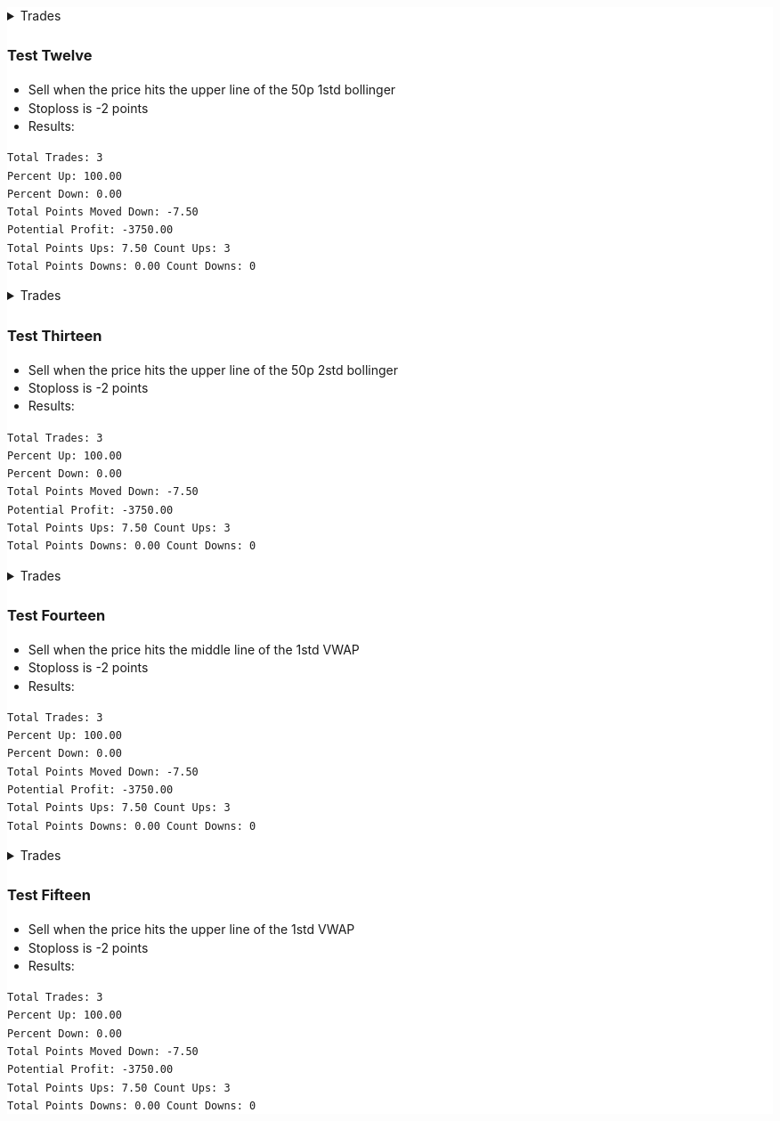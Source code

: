 
<details><summary>Trades</summary></details>

### Test Twelve
* Sell when the price hits the upper line of the 50p 1std bollinger
* Stoploss is -2 points
* Results:
```
Total Trades: 3
Percent Up: 100.00
Percent Down: 0.00
Total Points Moved Down: -7.50
Potential Profit: -3750.00
Total Points Ups: 7.50 Count Ups: 3
Total Points Downs: 0.00 Count Downs: 0
```

<details><summary>Trades</summary></details>

### Test Thirteen
* Sell when the price hits the upper line of the 50p 2std bollinger
* Stoploss is -2 points
* Results:
```
Total Trades: 3
Percent Up: 100.00
Percent Down: 0.00
Total Points Moved Down: -7.50
Potential Profit: -3750.00
Total Points Ups: 7.50 Count Ups: 3
Total Points Downs: 0.00 Count Downs: 0
```

<details><summary>Trades</summary></details>

### Test Fourteen
* Sell when the price hits the middle line of the 1std VWAP
* Stoploss is -2 points
* Results:
```
Total Trades: 3
Percent Up: 100.00
Percent Down: 0.00
Total Points Moved Down: -7.50
Potential Profit: -3750.00
Total Points Ups: 7.50 Count Ups: 3
Total Points Downs: 0.00 Count Downs: 0
```

<details><summary>Trades</summary></details>

### Test Fifteen
* Sell when the price hits the upper line of the 1std VWAP
* Stoploss is -2 points
* Results:
```
Total Trades: 3
Percent Up: 100.00
Percent Down: 0.00
Total Points Moved Down: -7.50
Potential Profit: -3750.00
Total Points Ups: 7.50 Count Ups: 3
Total Points Downs: 0.00 Count Downs: 0
```
